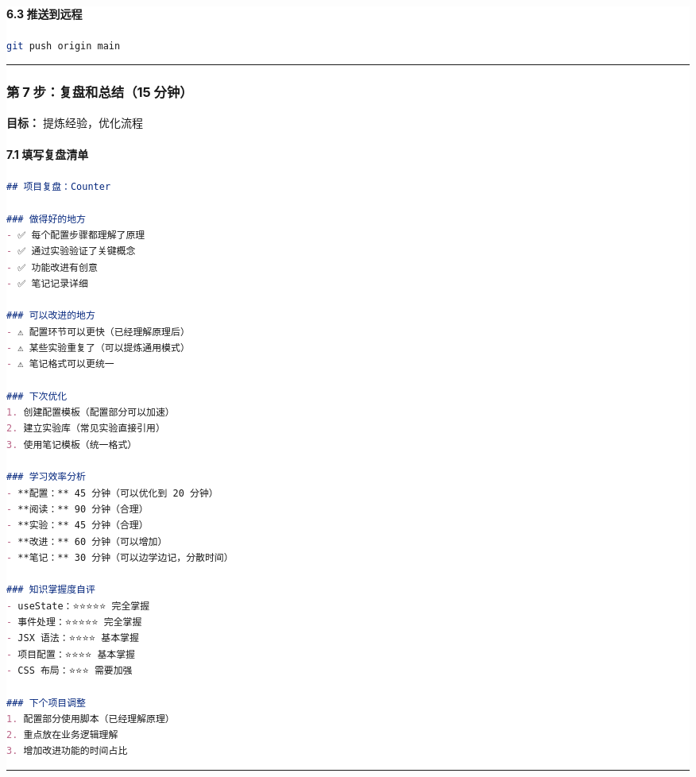 #### 6.3 推送到远程

```bash
git push origin main
```

---

### 第 7 步：复盘和总结（15 分钟）

**目标：** 提炼经验，优化流程

#### 7.1 填写复盘清单

```markdown
## 项目复盘：Counter

### 做得好的地方
- ✅ 每个配置步骤都理解了原理
- ✅ 通过实验验证了关键概念
- ✅ 功能改进有创意
- ✅ 笔记记录详细

### 可以改进的地方
- ⚠️ 配置环节可以更快（已经理解原理后）
- ⚠️ 某些实验重复了（可以提炼通用模式）
- ⚠️ 笔记格式可以更统一

### 下次优化
1. 创建配置模板（配置部分可以加速）
2. 建立实验库（常见实验直接引用）
3. 使用笔记模板（统一格式）

### 学习效率分析
- **配置：** 45 分钟（可以优化到 20 分钟）
- **阅读：** 90 分钟（合理）
- **实验：** 45 分钟（合理）
- **改进：** 60 分钟（可以增加）
- **笔记：** 30 分钟（可以边学边记，分散时间）

### 知识掌握度自评
- useState：⭐⭐⭐⭐⭐ 完全掌握
- 事件处理：⭐⭐⭐⭐⭐ 完全掌握
- JSX 语法：⭐⭐⭐⭐ 基本掌握
- 项目配置：⭐⭐⭐⭐ 基本掌握
- CSS 布局：⭐⭐⭐ 需要加强

### 下个项目调整
1. 配置部分使用脚本（已经理解原理）
2. 重点放在业务逻辑理解
3. 增加改进功能的时间占比
```

---